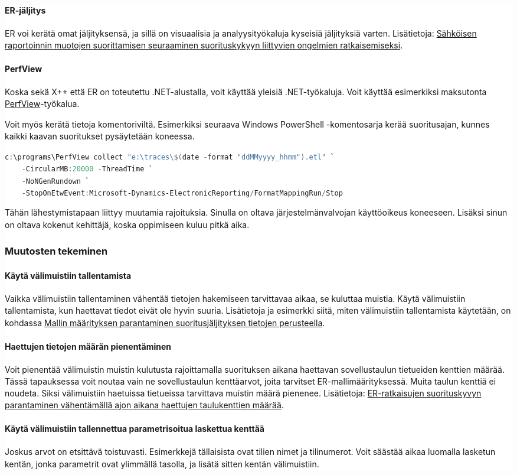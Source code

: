 #### <a name="er-traces"></a><a name="electronic-reporting-traces"></a>ER-jäljitys

ER voi kerätä omat jäljityksensä, ja sillä on visuaalisia ja analyysityökaluja kyseisiä jäljityksiä varten. Lisätietoja: [Sähköisen raportoinnin muotojen suorittamisen seuraaminen suorituskykyyn liittyvien ongelmien ratkaisemiseksi](trace-execution-er-troubleshoot-perf.md).

#### <a name="perfview"></a><a name="perfview"></a>PerfView

Koska sekä X++ että ER on toteutettu .NET-alustalla, voit käyttää yleisiä .NET-työkaluja. Voit käyttää esimerkiksi maksutonta [PerfView](https://github.com/Microsoft/perfview)-työkalua.

Voit myös kerätä tietoja komentoriviltä. Esimerkiksi seuraava Windows PowerShell -komentosarja kerää suoritusajan, kunnes kaikki kaavan suoritukset pysäytetään koneessa.

```powershell
c:\programs\PerfView collect "e:\traces\$(date -format "ddMMyyyy_hhmm").etl" `
    -CircularMB:20000 -ThreadTime `
    -NoNGenRundown `
    -StopOnEtwEvent:Microsoft-Dynamics-ElectronicReporting/FormatMappingRun/Stop
```

Tähän lähestymistapaan liittyy muutamia rajoituksia. Sinulla on oltava järjestelmänvalvojan käyttöoikeus koneeseen. Lisäksi sinun on oltava kokenut kehittäjä, koska oppimiseen kuluu pitkä aika.

### <a name="making-changes"></a><a name="making-changes"></a>Muutosten tekeminen

#### <a name="use-caching"></a><a name="use-caching"></a>Käytä välimuistiin tallentamista

Vaikka välimuistiin tallentaminen vähentää tietojen hakemiseen tarvittavaa aikaa, se kuluttaa muistia. Käytä välimuistiin tallentamista, kun haettavat tiedot eivät ole hyvin suuria. Lisätietoja ja esimerkki siitä, miten välimuistiin tallentamista käytetään, on kohdassa [Mallin määrityksen parantaminen suoritusjäljityksen tietojen perusteella](trace-execution-er-troubleshoot-perf.md#improve-the-model-mapping-based-on-information-from-the-execution-trace).

#### <a name="reduce-volume-of-data-fetched"></a><a name="reduce-fetched-data"></a>Haettujen tietojen määrän pienentäminen

Voit pienentää välimuistin muistin kulutusta rajoittamalla suorituksen aikana haettavan sovellustaulun tietueiden kenttien määrää. Tässä tapauksessa voit noutaa vain ne sovellustaulun kenttäarvot, joita tarvitset ER-mallimäärityksessä. Muita taulun kenttiä ei noudeta. Siksi välimuistiin haetuissa tietueissa tarvittava muistin määrä pienenee. Lisätietoja: [ER-ratkaisujen suorituskyvyn parantaminen vähentämällä ajon aikana haettujen taulukenttien määrää](er-reduce-fetched-fields-number.md).

#### <a name="use-a-cached-parameterized-calculated-field"></a><a name="cached-parameterized"></a>Käytä välimuistiin tallennettua parametrisoitua laskettua kenttää

Joskus arvot on etsittävä toistuvasti. Esimerkkejä tällaisista ovat tilien nimet ja tilinumerot. Voit säästää aikaa luomalla lasketun kentän, jonka parametrit ovat ylimmällä tasolla, ja lisätä sitten kentän välimuistiin.
